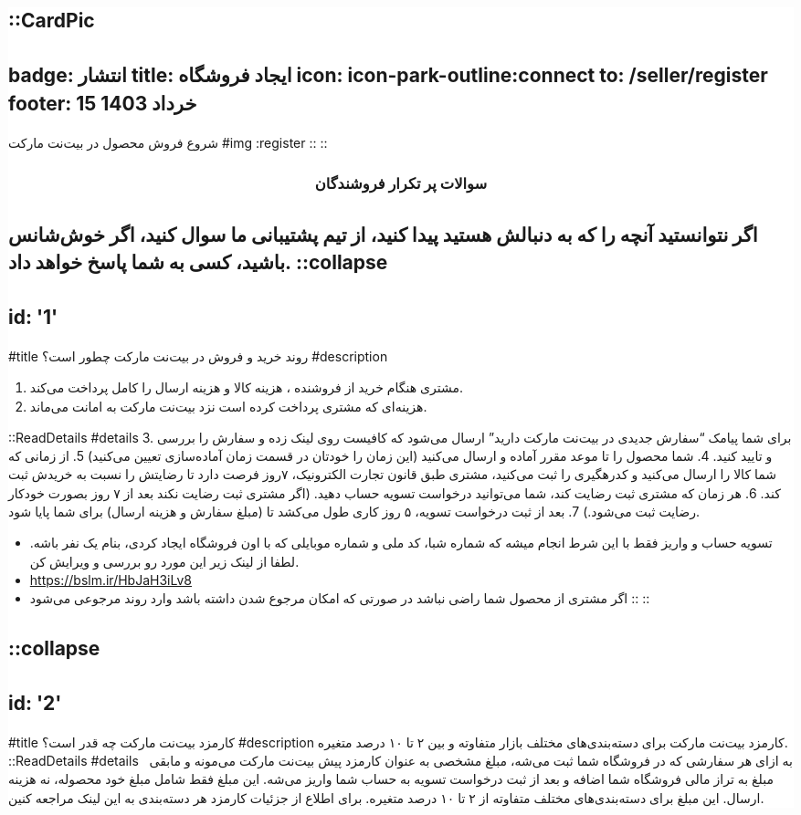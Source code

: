   ::CardPic
  ---
  badge: انتشار
  title: ایجاد فروشگاه
  icon: icon-park-outline:connect
  to: /seller/register
  footer: 15 خرداد 1403
  ---
  شروع فروش محصول در بیت‌نت مارکت
  #img
  :register
  ::
::


### <div style="text-align: center; margin: 1.25rem 0;">سوالات پر تکرار فروشندگان</div>
اگر نتوانستید آنچه را که به دنبالش هستید پیدا کنید، از تیم پشتیبانی ما سوال کنید، اگر خوش‌شانس باشید، کسی به شما پاسخ خواهد داد.
::collapse
---
id: '1'
---
#title
روند خرید و فروش در بیت‌نت مارکت چطور است؟
#description
1. مشتری هنگام خرید از فروشنده ، هزینه کالا و هزینه ارسال را کامل پرداخت می‌کند.
2. هزینه‌ای که مشتری پرداخت کرده است نزد بیت‌نت مارکت به امانت می‌ماند.

  ::ReadDetails
  #details
  3. برای شما پیامک “سفارش جدیدی در بیت‌نت مارکت دارید” ارسال می‌شود که کافیست روی لینک زده و سفارش را بررسی و تایید کنید.
  4. شما محصول را تا موعد مقرر آماده و ارسال می‌کنید (این زمان را خودتان در قسمت زمان آماده‌سازی تعیین می‌کنید)
  5. از زمانی که شما کالا را ارسال می‌کنید و کدرهگیری را ثبت می‌کنید، مشتری طبق قانون تجارت الکترونیک، ۷روز فرصت دارد تا رضایتش را نسبت به خریدش ثبت کند.
  6. هر زمان که مشتری ثبت رضایت کند، شما می‌توانید درخواست تسویه حساب دهید. (اگر مشتری ثبت رضایت نکند بعد از ۷ روز بصورت خودکار رضایت ثبت می‌شود.)
  7. بعد از ثبت درخواست تسویه، ۵ روز کاری طول می‌کشد تا (مبلغ سفارش و هزینه ارسال) برای شما پایا شود.
  - تسویه حساب و واریز فقط با این شرط انجام میشه که شماره شبا، کد ملی و شماره موبایلی که با اون فروشگاه ایجاد کردی، بنام یک نفر باشه. لطفا از لینک زیر این مورد رو بررسی و ویرایش کن.
  - https://bslm.ir/HbJaH3iLv8
  - اگر مشتری از محصول شما راضی نباشد در صورتی که امکان مرجوع شدن داشته باشد وارد روند مرجوعی می‌شود
  ::
::

::collapse
---
id: '2'
---
#title
کارمزد بیت‌نت مارکت چه قدر است؟
#description
کارمزد بیت‌نت مارکت برای دسته‌بندی‌های مختلف بازار متفاوته و بین ۲ تا ۱۰ درصد متغیره.
  ::ReadDetails
  #details
  <span>&nbsp;</span>
  به ازای هر سفارشی که در فروشگاه شما ثبت می‌شه، مبلغ مشخصی به عنوان کارمزد پیش بیت‌نت مارکت می‌مونه و مابقی مبلغ به تراز مالی فروشگاه شما اضافه و بعد از ثبت درخواست تسویه به حساب شما واریز می‌شه.
  این مبلغ فقط شامل مبلغ خود محصوله، نه هزینه ارسال.
  این مبلغ برای دسته‌بندی‌های مختلف متفاوته از ۲ تا ۱۰ درصد متغیره.
  برای اطلاع از جزئیات کارمزد هر دسته‌بندی به این لینک مراجعه کنین.